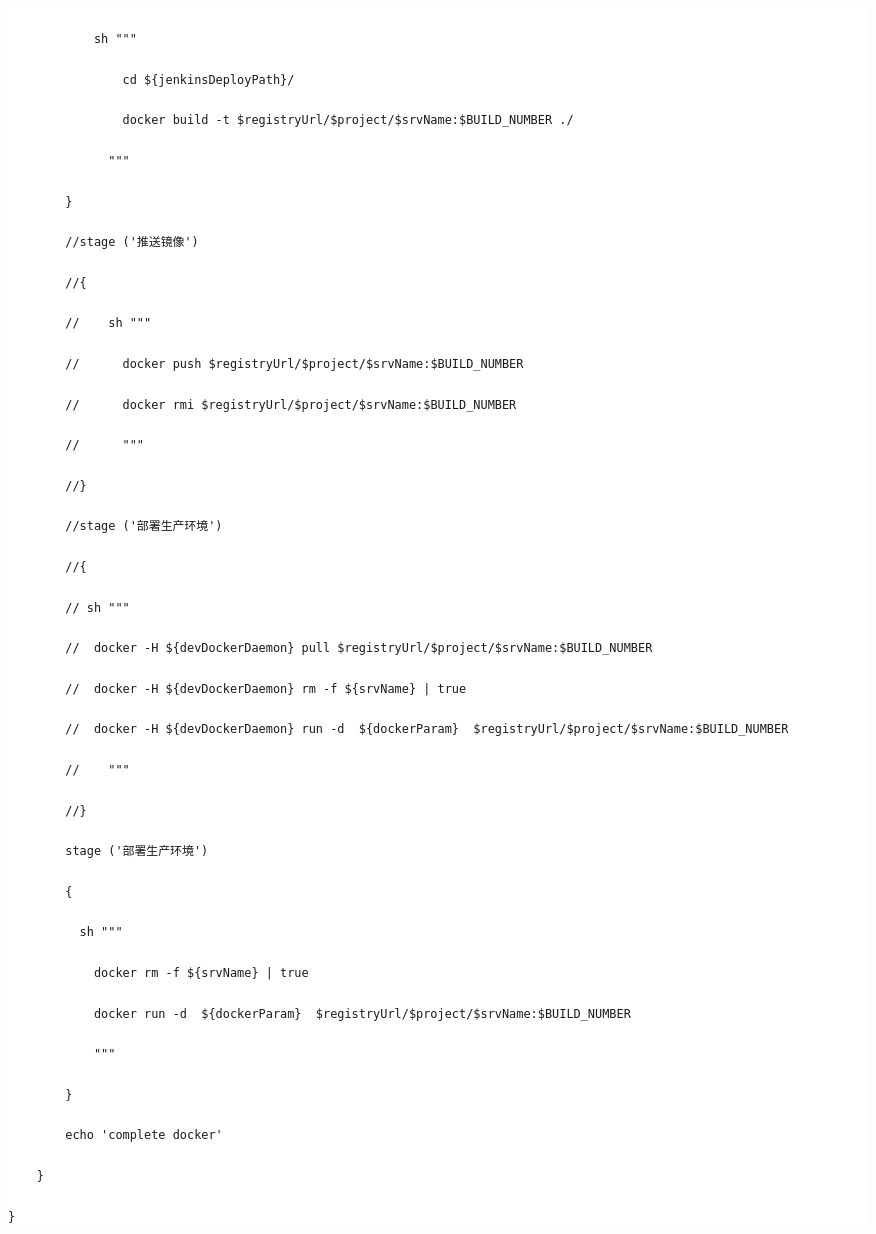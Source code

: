 ```

            sh """

                cd ${jenkinsDeployPath}/

                docker build -t $registryUrl/$project/$srvName:$BUILD_NUMBER ./

              """

        }

        //stage ('推送镜像')

        //{

        //    sh """

        //      docker push $registryUrl/$project/$srvName:$BUILD_NUMBER

        //      docker rmi $registryUrl/$project/$srvName:$BUILD_NUMBER

        //      """

        //}

        //stage ('部署生产环境')

        //{

        // sh """

        //  docker -H ${devDockerDaemon} pull $registryUrl/$project/$srvName:$BUILD_NUMBER

        //  docker -H ${devDockerDaemon} rm -f ${srvName} | true

        //  docker -H ${devDockerDaemon} run -d  ${dockerParam}  $registryUrl/$project/$srvName:$BUILD_NUMBER

        //    """

        //}

        stage ('部署生产环境')

        {

          sh """

            docker rm -f ${srvName} | true

            docker run -d  ${dockerParam}  $registryUrl/$project/$srvName:$BUILD_NUMBER

            """

        }

        echo 'complete docker'

    }

}

```
